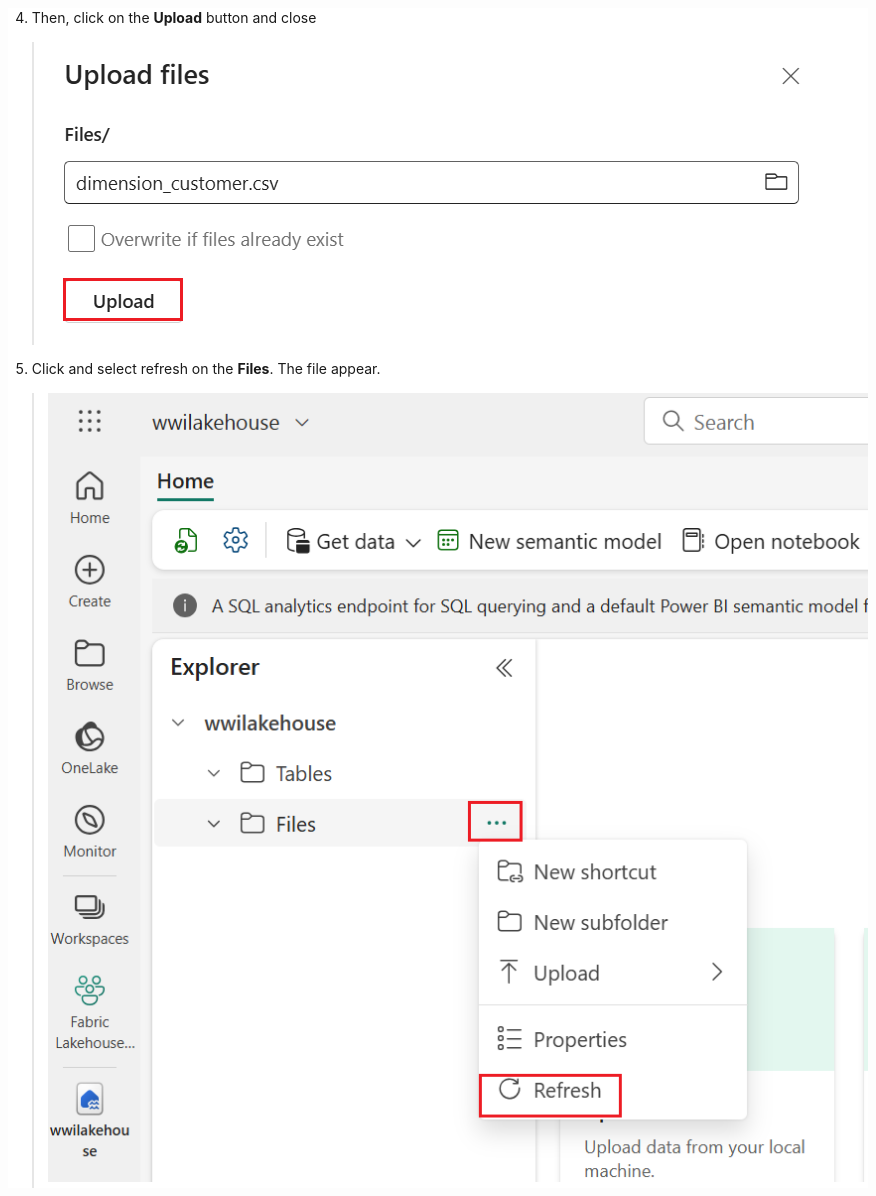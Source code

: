 4.  Then, click on the **Upload** button and close

> ![](./media/image19.png)

5.  Click and select refresh on the **Files**. The file appear.

> ![](./media/image20.png)
>